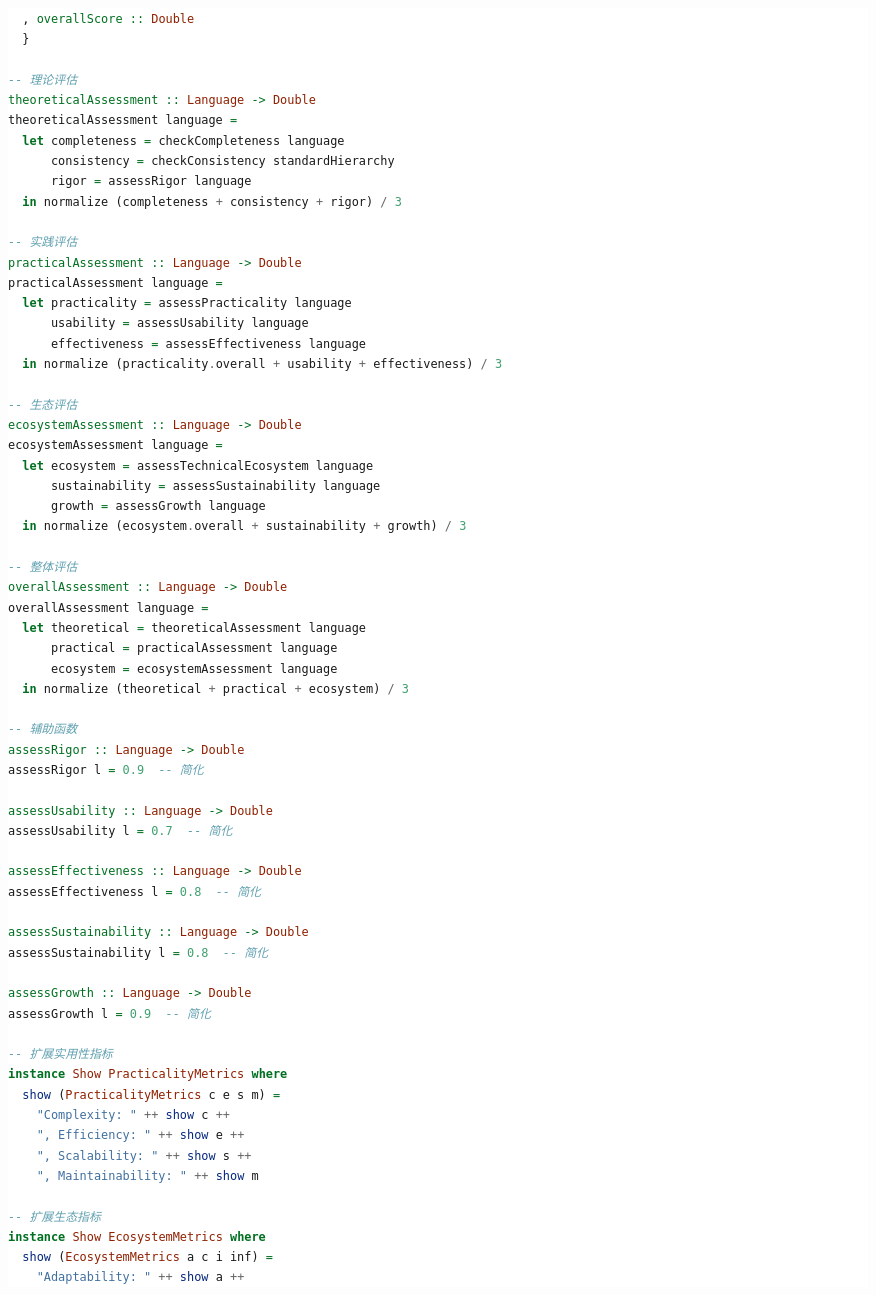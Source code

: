 ```haskell
  , overallScore :: Double
  }

-- 理论评估
theoreticalAssessment :: Language -> Double
theoreticalAssessment language = 
  let completeness = checkCompleteness language
      consistency = checkConsistency standardHierarchy
      rigor = assessRigor language
  in normalize (completeness + consistency + rigor) / 3

-- 实践评估
practicalAssessment :: Language -> Double
practicalAssessment language = 
  let practicality = assessPracticality language
      usability = assessUsability language
      effectiveness = assessEffectiveness language
  in normalize (practicality.overall + usability + effectiveness) / 3

-- 生态评估
ecosystemAssessment :: Language -> Double
ecosystemAssessment language = 
  let ecosystem = assessTechnicalEcosystem language
      sustainability = assessSustainability language
      growth = assessGrowth language
  in normalize (ecosystem.overall + sustainability + growth) / 3

-- 整体评估
overallAssessment :: Language -> Double
overallAssessment language = 
  let theoretical = theoreticalAssessment language
      practical = practicalAssessment language
      ecosystem = ecosystemAssessment language
  in normalize (theoretical + practical + ecosystem) / 3

-- 辅助函数
assessRigor :: Language -> Double
assessRigor l = 0.9  -- 简化

assessUsability :: Language -> Double
assessUsability l = 0.7  -- 简化

assessEffectiveness :: Language -> Double
assessEffectiveness l = 0.8  -- 简化

assessSustainability :: Language -> Double
assessSustainability l = 0.8  -- 简化

assessGrowth :: Language -> Double
assessGrowth l = 0.9  -- 简化

-- 扩展实用性指标
instance Show PracticalityMetrics where
  show (PracticalityMetrics c e s m) = 
    "Complexity: " ++ show c ++ 
    ", Efficiency: " ++ show e ++ 
    ", Scalability: " ++ show s ++ 
    ", Maintainability: " ++ show m

-- 扩展生态指标
instance Show EcosystemMetrics where
  show (EcosystemMetrics a c i inf) = 
    "Adaptability: " ++ show a ++ 
```